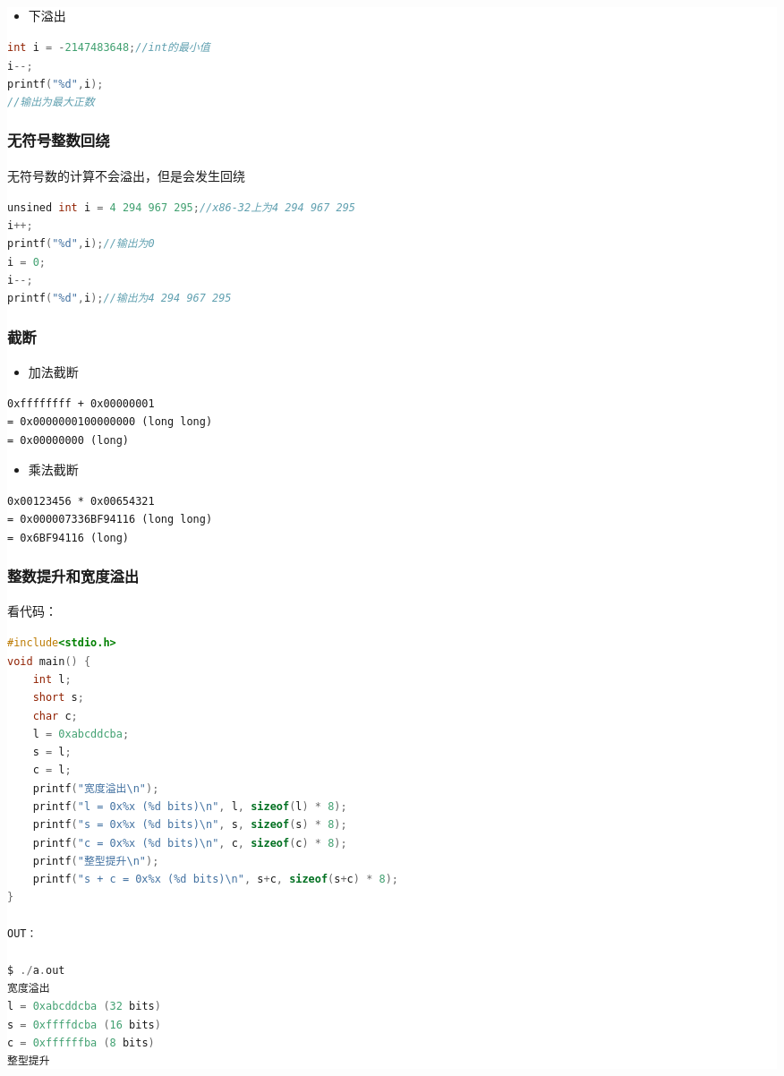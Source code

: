 - 下溢出

```c
int i = -2147483648;//int的最小值
i--;
printf("%d",i);
//输出为最大正数
```

### 无符号整数回绕

无符号数的计算不会溢出，但是会发生回绕

```c
unsined int i = 4 294 967 295;//x86-32上为4 294 967 295
i++;
printf("%d",i);//输出为0
i = 0;
i--;
printf("%d",i);//输出为4 294 967 295
```

### 截断

- 加法截断

```
0xffffffff + 0x00000001
= 0x0000000100000000 (long long)
= 0x00000000 (long)
```

- 乘法截断

```
0x00123456 * 0x00654321
= 0x000007336BF94116 (long long)
= 0x6BF94116 (long)
```

### 整数提升和宽度溢出

看代码：

```c
#include<stdio.h>
void main() {
    int l;  
    short s;
    char c;
    l = 0xabcddcba;
    s = l;
    c = l;
    printf("宽度溢出\n");
    printf("l = 0x%x (%d bits)\n", l, sizeof(l) * 8);
    printf("s = 0x%x (%d bits)\n", s, sizeof(s) * 8);
    printf("c = 0x%x (%d bits)\n", c, sizeof(c) * 8);
    printf("整型提升\n");
    printf("s + c = 0x%x (%d bits)\n", s+c, sizeof(s+c) * 8);
}

OUT：
    
$ ./a.out
宽度溢出
l = 0xabcddcba (32 bits)
s = 0xffffdcba (16 bits)
c = 0xffffffba (8 bits)
整型提升
```